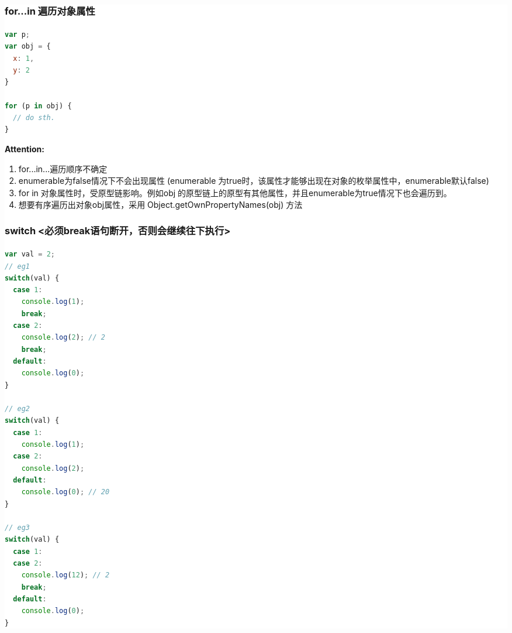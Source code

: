 ### for...in 遍历对象属性

```js
var p;
var obj = {
  x: 1,
  y: 2
}

for (p in obj) {
  // do sth.
}
```

**Attention:**
1. for...in...遍历顺序不确定
2. enumerable为false情况下不会出现属性 (enumerable 为true时，该属性才能够出现在对象的枚举属性中，enumerable默认false)
3. for in 对象属性时，受原型链影响。例如obj 的原型链上的原型有其他属性，并且enumerable为true情况下也会遍历到。
4. 想要有序遍历出对象obj属性，采用 Object.getOwnPropertyNames(obj) 方法

### switch <必须break语句断开，否则会继续往下执行>

```js
var val = 2;
// eg1
switch(val) {
  case 1:
    console.log(1);
    break;
  case 2:
    console.log(2); // 2
    break;
  default:
    console.log(0);
}

// eg2
switch(val) {
  case 1:
    console.log(1);
  case 2:
    console.log(2);
  default:
    console.log(0); // 20
}

// eg3
switch(val) {
  case 1:
  case 2:
    console.log(12); // 2
    break;
  default:
    console.log(0);
}
```
